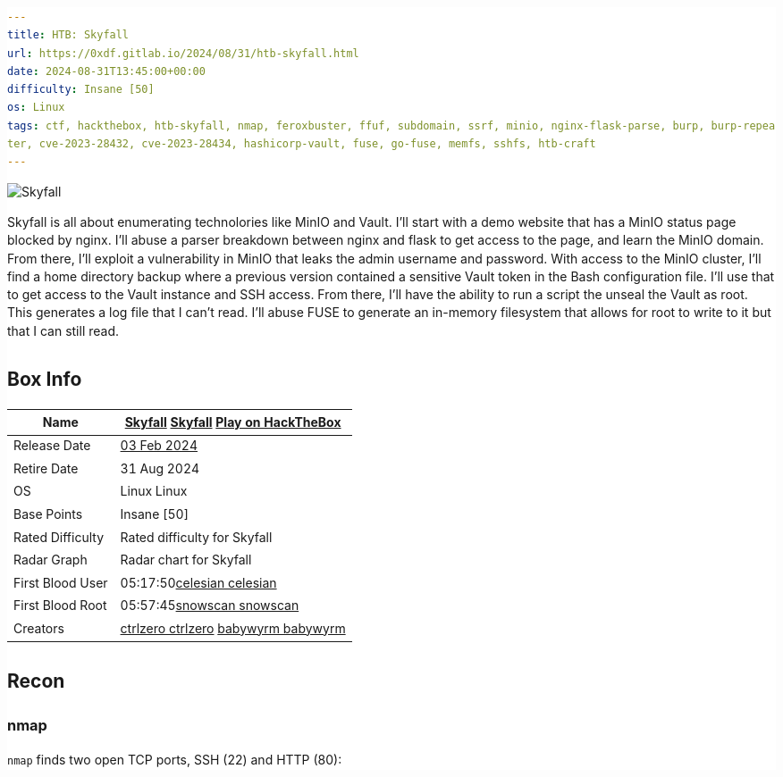 ```yaml
---
title: HTB: Skyfall
url: https://0xdf.gitlab.io/2024/08/31/htb-skyfall.html
date: 2024-08-31T13:45:00+00:00
difficulty: Insane [50]
os: Linux
tags: ctf, hackthebox, htb-skyfall, nmap, feroxbuster, ffuf, subdomain, ssrf, minio, nginx-flask-parse, burp, burp-repeater, cve-2023-28432, cve-2023-28434, hashicorp-vault, fuse, go-fuse, memfs, sshfs, htb-craft
---
```


![Skyfall](/img/skyfall-cover.png)

Skyfall is all about enumerating technolories like MinIO and Vault. I’ll start with a demo website that has a MinIO status page blocked by nginx. I’ll abuse a parser breakdown between nginx and flask to get access to the page, and learn the MinIO domain. From there, I’ll exploit a vulnerability in MinIO that leaks the admin username and password. With access to the MinIO cluster, I’ll find a home directory backup where a previous version contained a sensitive Vault token in the Bash configuration file. I’ll use that to get access to the Vault instance and SSH access. From there, I’ll have the ability to run a script the unseal the Vault as root. This generates a log file that I can’t read. I’ll abuse FUSE to generate an in-memory filesystem that allows for root to write to it but that I can still read.

## Box Info

| Name | [Skyfall](https://hackthebox.com/machines/skyfall)  [Skyfall](https://hackthebox.com/machines/skyfall) [Play on HackTheBox](https://hackthebox.com/machines/skyfall) |
| --- | --- |
| Release Date | [03 Feb 2024](https://twitter.com/hackthebox_eu/status/1753116036830818804) |
| Retire Date | 31 Aug 2024 |
| OS | Linux Linux |
| Base Points | Insane [50] |
| Rated Difficulty | Rated difficulty for Skyfall |
| Radar Graph | Radar chart for Skyfall |
| First Blood User | 05:17:50[celesian celesian](https://app.hackthebox.com/users/114435) |
| First Blood Root | 05:57:45[snowscan snowscan](https://app.hackthebox.com/users/9267) |
| Creators | [ctrlzero ctrlzero](https://app.hackthebox.com/users/168546)  [babywyrm babywyrm](https://app.hackthebox.com/users/106224) |

## Recon

### nmap

`nmap` finds two open TCP ports, SSH (22) and HTTP (80):
